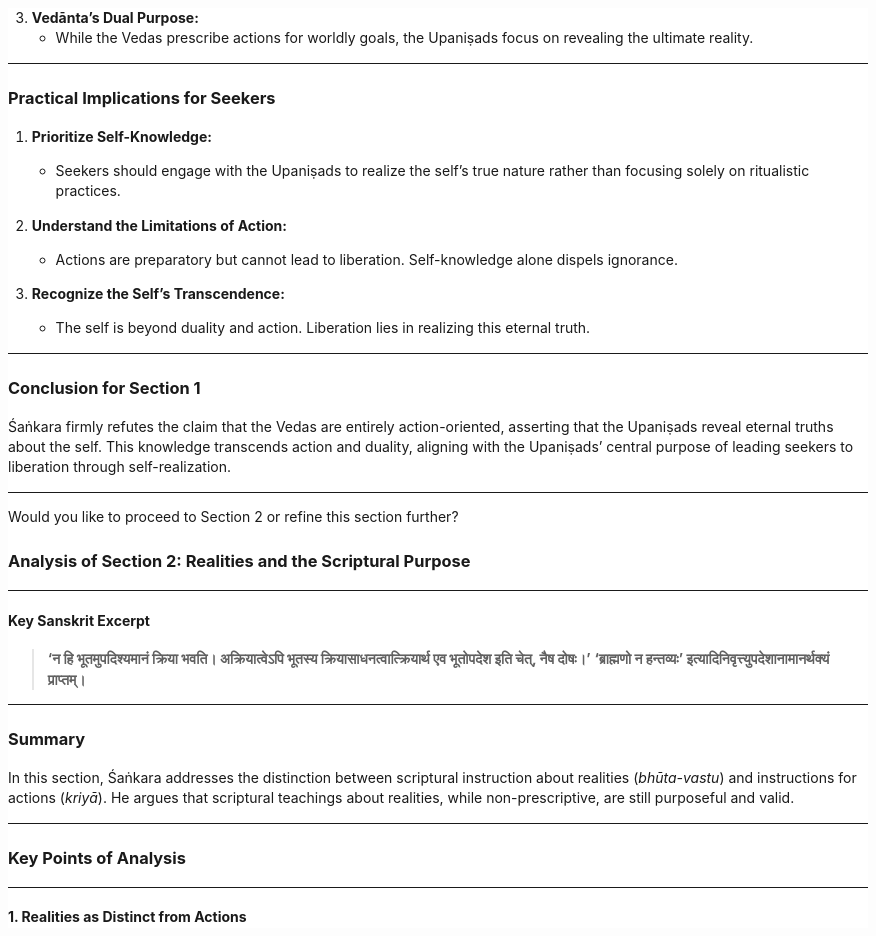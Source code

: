 3. **Vedānta’s Dual Purpose:**
   - While the Vedas prescribe actions for worldly goals, the Upaniṣads focus on revealing the ultimate reality.

---

### **Practical Implications for Seekers**

1. **Prioritize Self-Knowledge:**
   - Seekers should engage with the Upaniṣads to realize the self’s true nature rather than focusing solely on ritualistic practices.

2. **Understand the Limitations of Action:**
   - Actions are preparatory but cannot lead to liberation. Self-knowledge alone dispels ignorance.

3. **Recognize the Self’s Transcendence:**
   - The self is beyond duality and action. Liberation lies in realizing this eternal truth.

---

### **Conclusion for Section 1**
Śaṅkara firmly refutes the claim that the Vedas are entirely action-oriented, asserting that the Upaniṣads reveal eternal truths about the self. This knowledge transcends action and duality, aligning with the Upaniṣads’ central purpose of leading seekers to liberation through self-realization.

---

Would you like to proceed to Section 2 or refine this section further?
### **Analysis of Section 2: Realities and the Scriptural Purpose**

---

#### **Key Sanskrit Excerpt**
> **‘न हि भूतमुपदिश्यमानं क्रिया भवति। अक्रियात्वेऽपि भूतस्य क्रियासाधनत्वात्क्रियार्थ एव भूतोपदेश इति चेत्, नैष दोषः।’**
> **‘ब्राह्मणो न हन्तव्यः’ इत्यादिनिवृत्त्युपदेशानामानर्थक्यं प्राप्तम्।**

---

### **Summary**

In this section, Śaṅkara addresses the distinction between scriptural instruction about realities (*bhūta-vastu*) and instructions for actions (*kriyā*). He argues that scriptural teachings about realities, while non-prescriptive, are still purposeful and valid.

---

### **Key Points of Analysis**

---

#### **1. Realities as Distinct from Actions**

